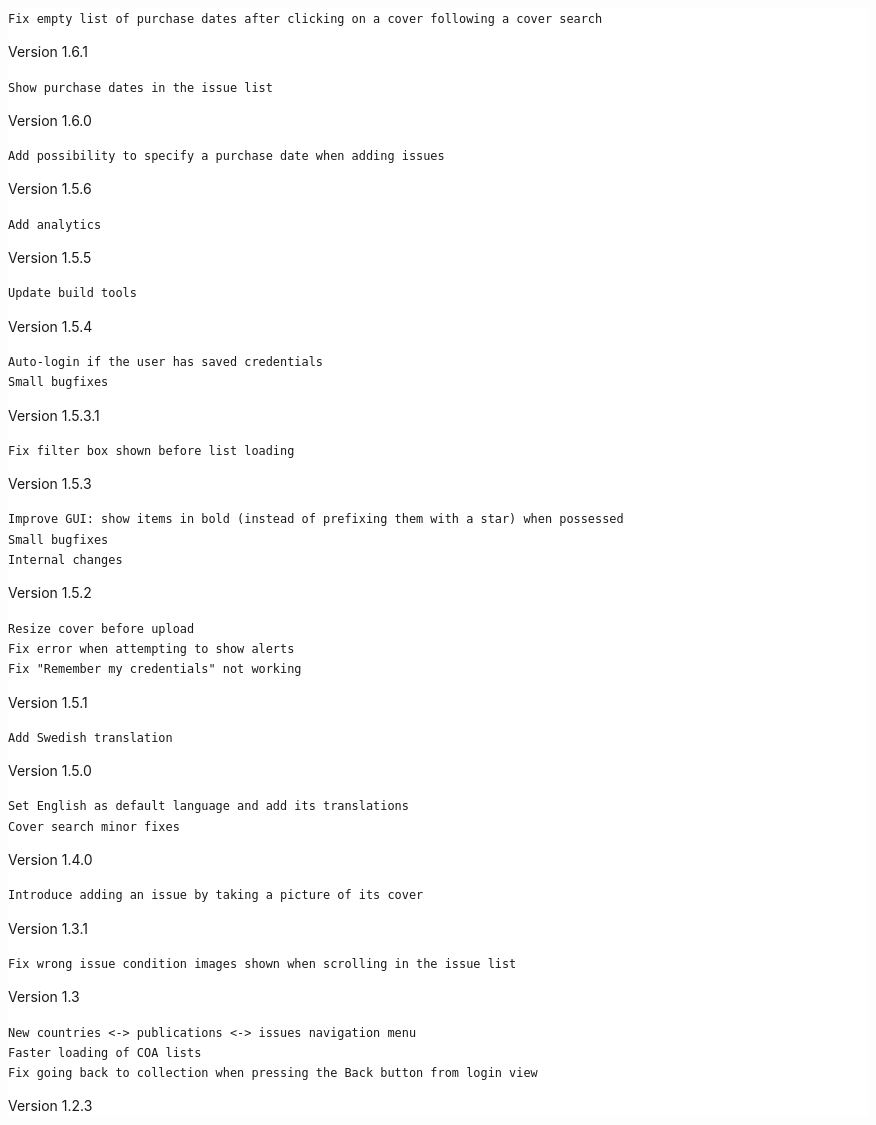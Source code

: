     Fix empty list of purchase dates after clicking on a cover following a cover search

Version 1.6.1

    Show purchase dates in the issue list

Version 1.6.0

    Add possibility to specify a purchase date when adding issues

Version 1.5.6

    Add analytics

Version 1.5.5

    Update build tools

Version 1.5.4

    Auto-login if the user has saved credentials
    Small bugfixes

Version 1.5.3.1

    Fix filter box shown before list loading

Version 1.5.3

    Improve GUI: show items in bold (instead of prefixing them with a star) when possessed
    Small bugfixes
    Internal changes

Version 1.5.2

    Resize cover before upload
    Fix error when attempting to show alerts
    Fix "Remember my credentials" not working
    
Version 1.5.1

    Add Swedish translation
    
Version 1.5.0

    Set English as default language and add its translations
    Cover search minor fixes

Version 1.4.0

    Introduce adding an issue by taking a picture of its cover

Version 1.3.1

    Fix wrong issue condition images shown when scrolling in the issue list
    
Version 1.3
    
    New countries <-> publications <-> issues navigation menu
    Faster loading of COA lists
    Fix going back to collection when pressing the Back button from login view
    
Version 1.2.3
    